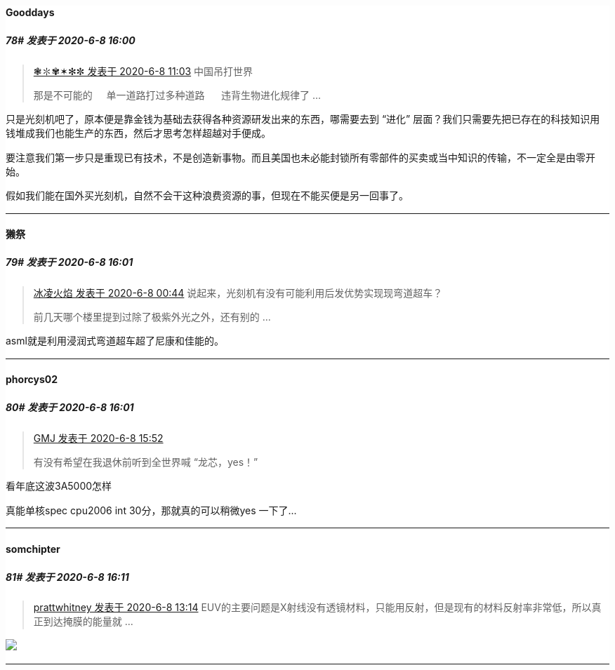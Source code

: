 ####  Gooddays  
##### 78#       发表于 2020-6-8 16:00


<blockquote><a href="httphttps://bbs.saraba1st.com/2b/forum.php?mod=redirect&amp;goto=findpost&amp;pid=47719063&amp;ptid=1940222" target="_blank">❃✽✾✶✻✼ 发表于 2020-6-8 11:03</a>
中国吊打世界


那是不可能的     单一道路打过多种道路      违背生物进化规律了 ...</blockquote>
只是光刻机吧了，原本便是靠金钱为基础去获得各种资源研发出来的东西，哪需要去到 “进化” 层面？我们只需要先把已存在的科技知识用钱堆成我们也能生产的东西，然后才思考怎样超越对手便成。

要注意我们第一步只是重现已有技术，不是创造新事物。而且美国也未必能封锁所有零部件的买卖或当中知识的传输，不一定全是由零开始。

假如我们能在国外买光刻机，自然不会干这种浪费资源的事，但现在不能买便是另一回事了。


-----

####  獭祭  
##### 79#       发表于 2020-6-8 16:01


<blockquote><a href="httphttps://bbs.saraba1st.com/2b/forum.php?mod=redirect&amp;goto=findpost&amp;pid=47715929&amp;ptid=1940222" target="_blank">冰凌火焰 发表于 2020-6-8 00:44</a>
说起来，光刻机有没有可能利用后发优势实现现弯道超车？

前几天哪个楼里提到过除了极紫外光之外，还有别的 ...</blockquote>
asml就是利用浸润式弯道超车超了尼康和佳能的。


-----

####  phorcys02  
##### 80#       发表于 2020-6-8 16:01


<blockquote><a href="httphttps://bbs.saraba1st.com/2b/forum.php?mod=redirect&amp;goto=findpost&amp;pid=47722255&amp;ptid=1940222" target="_blank">GMJ 发表于 2020-6-8 15:52</a>

有没有希望在我退休前听到全世界喊 “龙芯，yes！”</blockquote>
看年底这波3A5000怎样

真能单核spec cpu2006 int 30分，那就真的可以稍微yes 一下了...


-----

####  somchipter  
##### 81#       发表于 2020-6-8 16:11


<blockquote><a href="httphttps://bbs.saraba1st.com/2b/forum.php?mod=redirect&amp;goto=findpost&amp;pid=47720602&amp;ptid=1940222" target="_blank">prattwhitney 发表于 2020-6-8 13:14</a>
EUV的主要问题是X射线没有透镜材料，只能用反射，但是现有的材料反射率非常低，所以真正到达掩膜的能量就 ...</blockquote>
<img src="https://static.saraba1st.com/image/smiley/face2017/037.png" referrerpolicy="no-referrer">


-----
